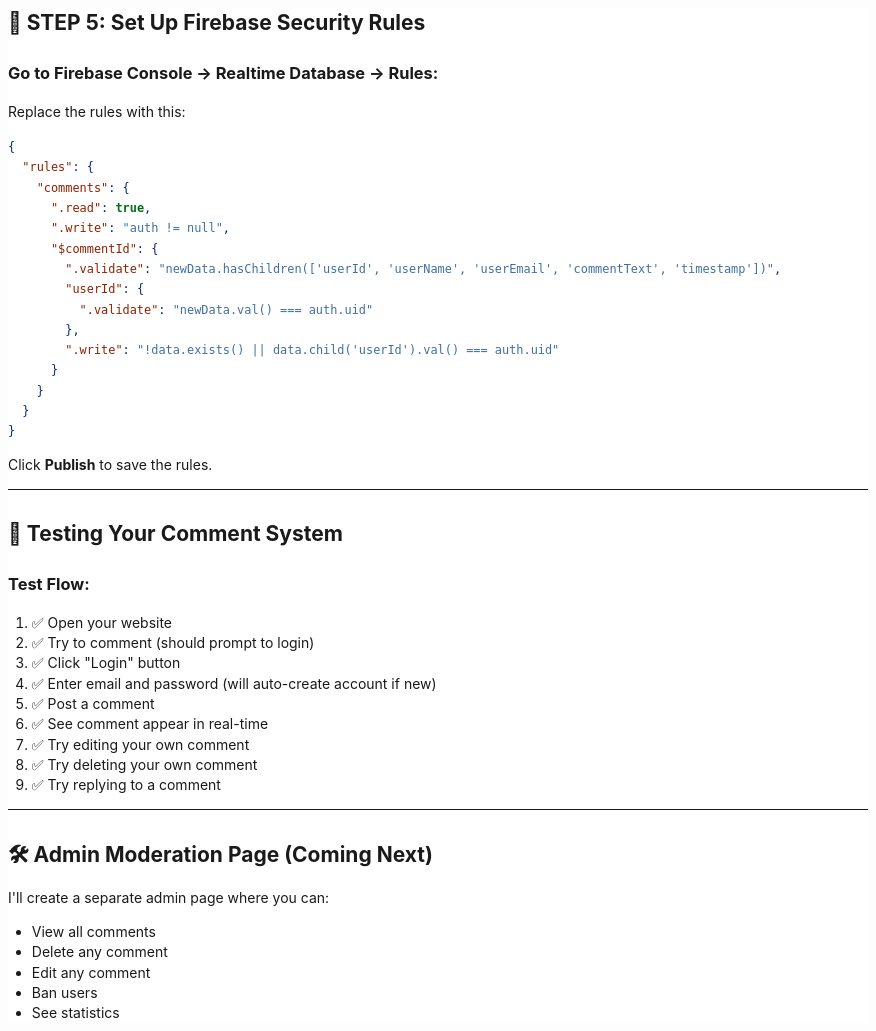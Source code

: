 
## 🚀 STEP 5: Set Up Firebase Security Rules

### Go to Firebase Console → Realtime Database → Rules:

Replace the rules with this:

```json
{
  "rules": {
    "comments": {
      ".read": true,
      ".write": "auth != null",
      "$commentId": {
        ".validate": "newData.hasChildren(['userId', 'userName', 'userEmail', 'commentText', 'timestamp'])",
        "userId": {
          ".validate": "newData.val() === auth.uid"
        },
        ".write": "!data.exists() || data.child('userId').val() === auth.uid"
      }
    }
  }
}
```

Click **Publish** to save the rules.

---

## 🎯 Testing Your Comment System

### Test Flow:
1. ✅ Open your website
2. ✅ Try to comment (should prompt to login)
3. ✅ Click "Login" button
4. ✅ Enter email and password (will auto-create account if new)
5. ✅ Post a comment
6. ✅ See comment appear in real-time
7. ✅ Try editing your own comment
8. ✅ Try deleting your own comment
9. ✅ Try replying to a comment

---

## 🛠️ Admin Moderation Page (Coming Next)

I'll create a separate admin page where you can:
- View all comments
- Delete any comment
- Edit any comment
- Ban users
- See statistics
